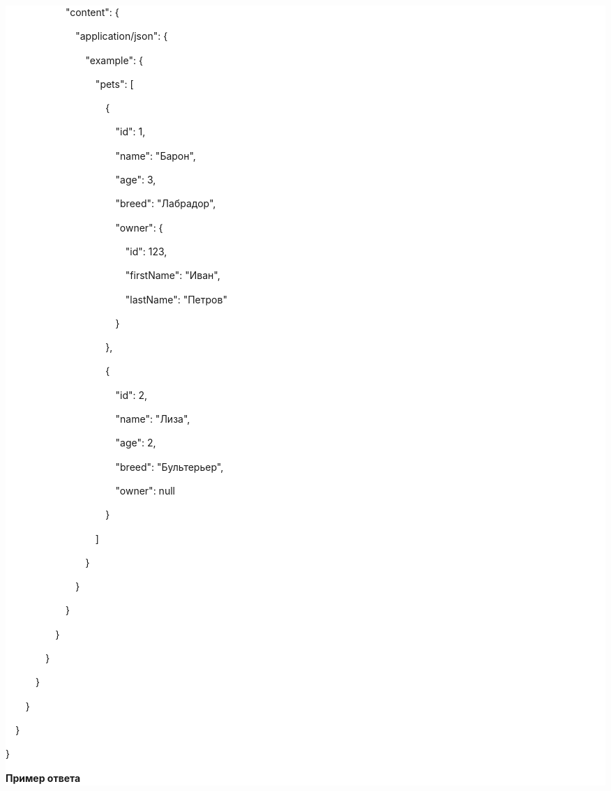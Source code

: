 `            `"content": {

`              `"application/json": {

`                `"example": {

`                  `"pets": [

`                    `{

`                      `"id": 1,

`                      `"name": "Барон",

`                      `"age": 3,

`                      `"breed": "Лабрадор",

`                      `"owner": {

`                        `"id": 123,

`                        `"firstName": "Иван",

`                        `"lastName": "Петров"

`                      `}

`                    `},

`                    `{

`                      `"id": 2,

`                      `"name": "Лиза",

`                      `"age": 2,

`                      `"breed": "Бультерьер",

`                      `"owner": null

`                    `}

`                  `]

`                `}

`              `}

`            `}

`          `}

`        `}

`      `}

`    `}

`  `}

}

**Пример ответа**
